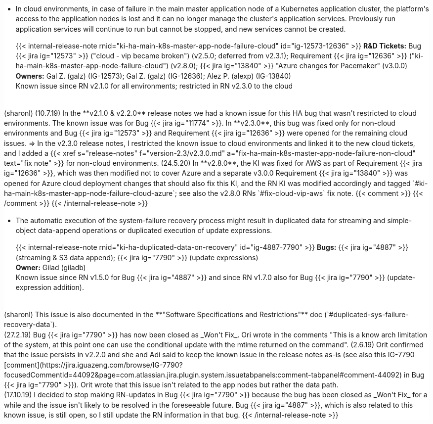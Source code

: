 - <a id="ki-ha-main-k8s-master-app-node-failure-cloud"></a>In cloud environments, in case of failure in the main master application node of a Kubernetes application cluster, the platform's access to the application nodes is lost and it can no longer manage the cluster's application services.
  Previously run application services will continue to run but cannot be stopped, and new services cannot be created.

    {{< internal-release-note rnid="ki-ha-main-k8s-master-app-node-failure-cloud" id="ig-12573-12636" >}}
**R&D Tickets:** Bug {{< jira ig="12573" >}} ("cloud - vip became broken") (v2.5.0; deferred from v2.3.1); Requirement {{< jira ig="12636" >}} ("ki-ha-main-k8s-master-app-node-failure-cloud") (v2.8.0); {{< jira ig="13840" >}} "Azure changes for Pacemaker" (v3.0.0)<br/>
**Owners:** Gal Z. (galz) (IG-12573); Gal Z. (galz) (IG-12636); Alez P. (alexp) (IG-13840)<br/>
Known issue since RN v2.1.0 for all environments; restricted in RN v2.3.0 to the cloud<br/>
<br/>
(sharonl) (10.7.19) In the **v2.1.0 &amp; v2.2.0** release notes we had a known issue for this HA bug that wasn't restricted to cloud environments.
The known issue was for Bug {{< jira ig="11774" >}}.
In **v2.3.0**, this bug was fixed only for non-cloud environments and Bug {{< jira ig="12573" >}} and Requirement {{< jira ig="12636" >}} were opened for the remaining cloud issues.
=> In the v2.3.0 release notes, I restricted the known issue to cloud environments and linked it to the new cloud tickets, and I added a {{< xref s="release-notes" f="version-2.3/v2.3.0.md" a="fix-ha-main-k8s-master-app-node-failure-non-cloud" text="fix note" >}} for non-cloud environments.
(24.5.20) In **v2.8.0**, the KI was fixed for AWS as part of Requirement {{< jira ig="12636" >}}, which was then modified not to cover Azure and a separate v3.0.0 Requirement {{< jira ig="13840" >}} was opened for Azure cloud deployment changes that should also fix this KI, and the RN KI was modified accordingly and tagged `#ki-ha-main-k8s-master-app-node-failure-cloud-azure`; see also the v2.8.0 RNs `#fix-cloud-vip-aws` fix note.
{{< comment >}}
{{< /comment >}}
    {{< /internal-release-note >}}

- <a id="ki-ha-duplicated-data-on-recovery"></a>The automatic execution of the system-failure recovery process might result in duplicated data for streaming and simple-object data-append operations or duplicated execution of update expressions.

    {{< internal-release-note rnid="ki-ha-duplicated-data-on-recovery" id="ig-4887-7790" >}}
**Bugs:** {{< jira ig="4887" >}} (streaming &amp; S3 data append); {{< jira ig="7790" >}} (update expressions)<br/>
**Owner:** Gilad (giladb)<br/>
Known issue since RN v1.5.0 for Bug {{< jira ig="4887" >}} and since RN v1.7.0 also for Bug {{< jira ig="7790" >}} (update-expression addition).<br/>
<br/>
(sharonl) This issue is also documented in the **"Software Specifications and Restrictions"** doc (`#duplicated-sys-failure-recovery-data`).
<br/>
(27.2.19) Bug {{< jira ig="7790" >}} has now been closed as _Won't Fix_.
Ori wrote in the comments "This is a know arch limitation of the system, at this point one can use the conditional update with the mtime returned on the command".
(2.6.19) Orit confirmed that the issue persists in v2.2.0 and she and Adi said to keep the known issue in the release notes as-is (see also this IG-7790 [comment](https://jira.iguazeng.com/browse/IG-7790?focusedCommentId=44092&page=com.atlassian.jira.plugin.system.issuetabpanels:comment-tabpanel#comment-44092) in Bug {{< jira ig="7790" >}}).
Orit wrote that this issue isn't related to the app nodes but rather the data path.
<br/>
(17.10.19) I decided to stop making RN-updates in Bug {{< jira ig="7790" >}} because the bug has been closed as _Won't Fix_ for a while and the issue isn't likely to be resolved in the foreseeable future.
Bug {{< jira ig="4887" >}}, which is also related to this known issue, is still open, so I still update the RN information in that bug.
    {{< /internal-release-note >}}
